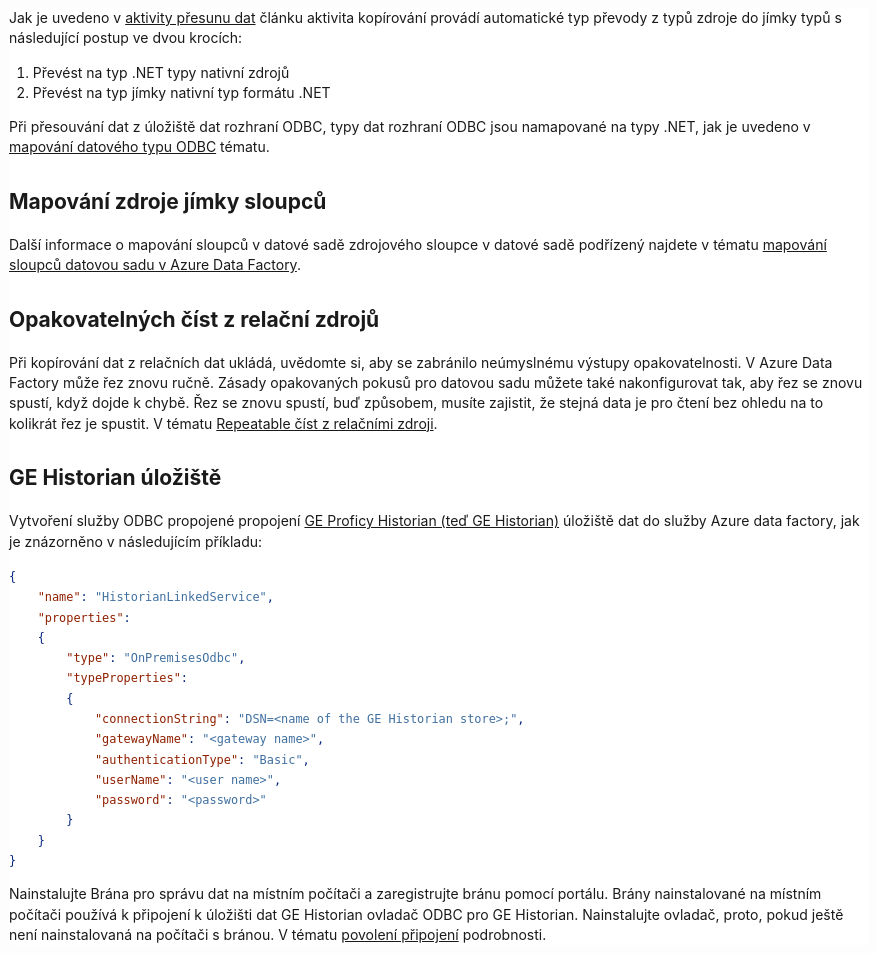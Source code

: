 Jak je uvedeno v [aktivity přesunu dat](data-factory-data-movement-activities.md) článku aktivita kopírování provádí automatické typ převody z typů zdroje do jímky typů s následující postup ve dvou krocích:

1. Převést na typ .NET typy nativní zdrojů
2. Převést na typ jímky nativní typ formátu .NET

Při přesouvání dat z úložiště dat rozhraní ODBC, typy dat rozhraní ODBC jsou namapované na typy .NET, jak je uvedeno v [mapování datového typu ODBC](https://msdn.microsoft.com/library/cc668763.aspx) tématu.

## <a name="map-source-to-sink-columns"></a>Mapování zdroje jímky sloupců
Další informace o mapování sloupců v datové sadě zdrojového sloupce v datové sadě podřízený najdete v tématu [mapování sloupců datovou sadu v Azure Data Factory](data-factory-map-columns.md).

## <a name="repeatable-read-from-relational-sources"></a>Opakovatelných číst z relační zdrojů
Při kopírování dat z relačních dat ukládá, uvědomte si, aby se zabránilo neúmyslnému výstupy opakovatelnosti. V Azure Data Factory může řez znovu ručně. Zásady opakovaných pokusů pro datovou sadu můžete také nakonfigurovat tak, aby řez se znovu spustí, když dojde k chybě. Řez se znovu spustí, buď způsobem, musíte zajistit, že stejná data je pro čtení bez ohledu na to kolikrát řez je spustit. V tématu [Repeatable číst z relačními zdroji](data-factory-repeatable-copy.md#repeatable-read-from-relational-sources).

## <a name="ge-historian-store"></a>GE Historian úložiště
Vytvoření služby ODBC propojené propojení [GE Proficy Historian (teď GE Historian)](http://www.geautomation.com/products/proficy-historian) úložiště dat do služby Azure data factory, jak je znázorněno v následujícím příkladu:

```json
{
    "name": "HistorianLinkedService",
    "properties":
    {
        "type": "OnPremisesOdbc",
        "typeProperties":
        {
            "connectionString": "DSN=<name of the GE Historian store>;",
            "gatewayName": "<gateway name>",
            "authenticationType": "Basic",
            "userName": "<user name>",
            "password": "<password>"
        }
    }
}
```

Nainstalujte Brána pro správu dat na místním počítači a zaregistrujte bránu pomocí portálu. Brány nainstalované na místním počítači používá k připojení k úložišti dat GE Historian ovladač ODBC pro GE Historian. Nainstalujte ovladač, proto, pokud ještě není nainstalovaná na počítači s bránou. V tématu [povolení připojení](#enabling-connectivity) podrobnosti.

